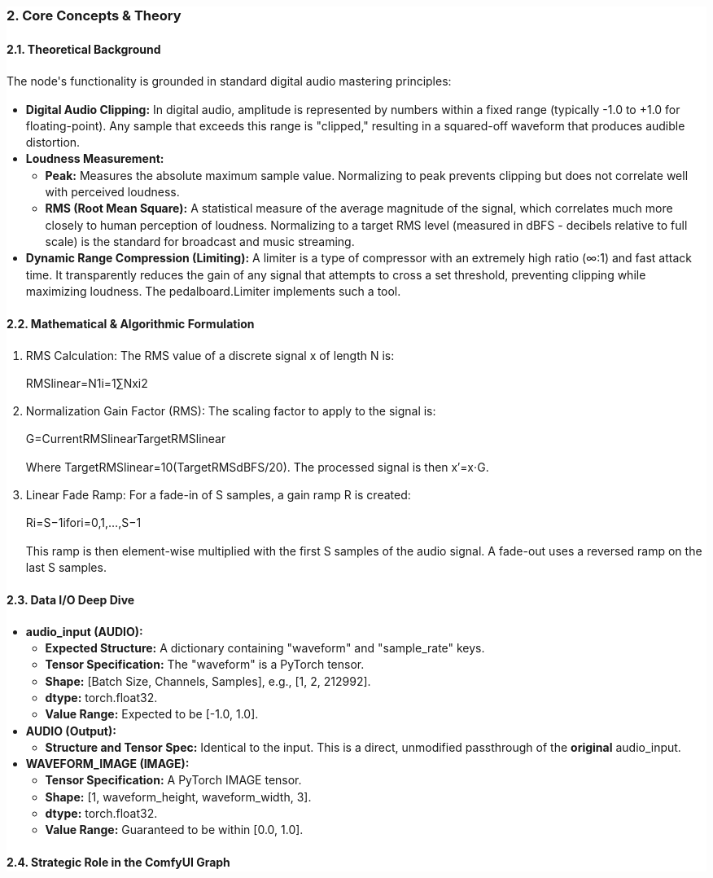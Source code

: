 ### **2\. Core Concepts & Theory**

#### **2.1. Theoretical Background**

The node's functionality is grounded in standard digital audio mastering principles:

* **Digital Audio Clipping:** In digital audio, amplitude is represented by numbers within a fixed range (typically \-1.0 to \+1.0 for floating-point). Any sample that exceeds this range is "clipped," resulting in a squared-off waveform that produces audible distortion.  
* **Loudness Measurement:**  
  * **Peak:** Measures the absolute maximum sample value. Normalizing to peak prevents clipping but does not correlate well with perceived loudness.  
  * **RMS (Root Mean Square):** A statistical measure of the average magnitude of the signal, which correlates much more closely to human perception of loudness. Normalizing to a target RMS level (measured in dBFS \- decibels relative to full scale) is the standard for broadcast and music streaming.  
* **Dynamic Range Compression (Limiting):** A limiter is a type of compressor with an extremely high ratio (∞:1) and fast attack time. It transparently reduces the gain of any signal that attempts to cross a set threshold, preventing clipping while maximizing loudness. The pedalboard.Limiter implements such a tool.

#### **2.2. Mathematical & Algorithmic Formulation**

1. RMS Calculation: The RMS value of a discrete signal x of length N is:

   RMSlinear​=N1​i=1∑N​xi2​​  
2. Normalization Gain Factor (RMS): The scaling factor to apply to the signal is:

   G=CurrentRMSlinear​TargetRMSlinear​​

   Where TargetRMSlinear​=10(TargetRMSdBFS​/20). The processed signal is then x′=x⋅G.  
3. Linear Fade Ramp: For a fade-in of S samples, a gain ramp R is created:

   Ri​=S−1i​fori=0,1,…,S−1

   This ramp is then element-wise multiplied with the first S samples of the audio signal. A fade-out uses a reversed ramp on the last S samples.

#### **2.3. Data I/O Deep Dive**

* **audio\_input (AUDIO):**  
  * **Expected Structure:** A dictionary containing "waveform" and "sample\_rate" keys.  
  * **Tensor Specification:** The "waveform" is a PyTorch tensor.  
  * **Shape:** \[Batch Size, Channels, Samples\], e.g., \[1, 2, 212992\].  
  * **dtype:** torch.float32.  
  * **Value Range:** Expected to be \[-1.0, 1.0\].  
* **AUDIO (Output):**  
  * **Structure and Tensor Spec:** Identical to the input. This is a direct, unmodified passthrough of the **original** audio\_input.  
* **WAVEFORM\_IMAGE (IMAGE):**  
  * **Tensor Specification:** A PyTorch IMAGE tensor.  
  * **Shape:** \[1, waveform\_height, waveform\_width, 3\].  
  * **dtype:** torch.float32.  
  * **Value Range:** Guaranteed to be within \[0.0, 1.0\].

#### **2.4. Strategic Role in the ComfyUI Graph**
